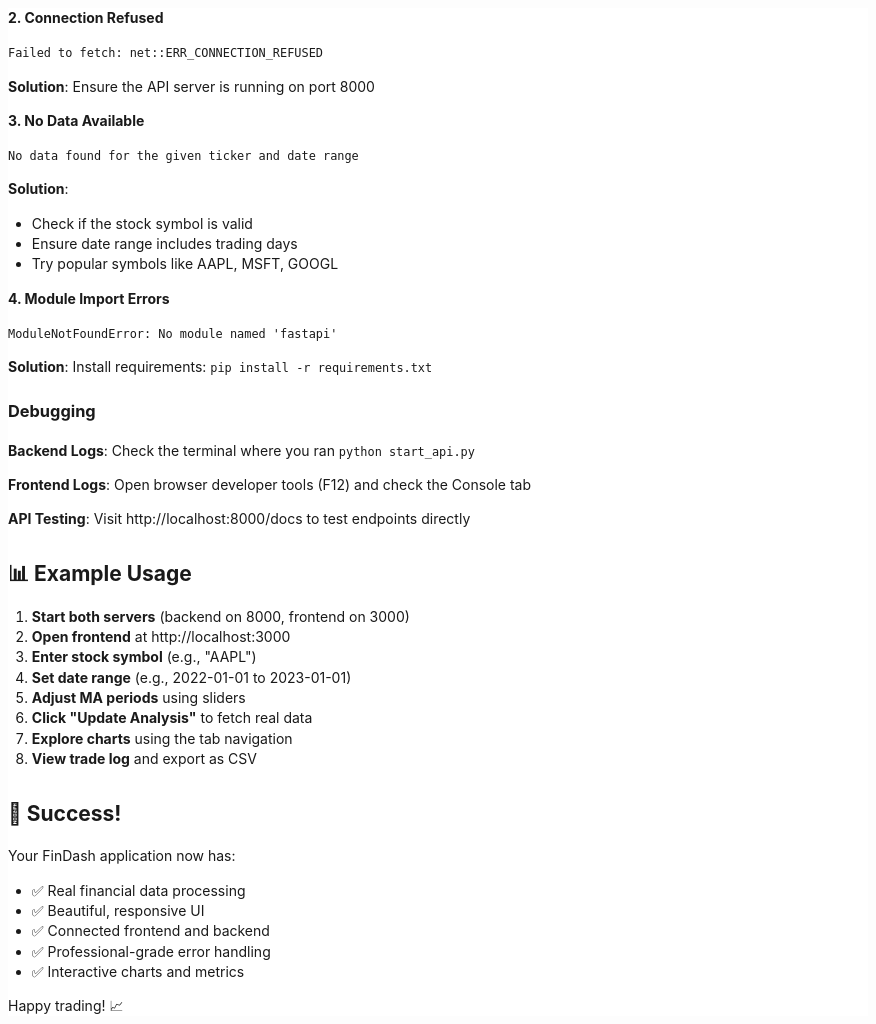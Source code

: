 **2. Connection Refused**
```
Failed to fetch: net::ERR_CONNECTION_REFUSED
```
**Solution**: Ensure the API server is running on port 8000

**3. No Data Available**
```
No data found for the given ticker and date range
```
**Solution**: 
- Check if the stock symbol is valid
- Ensure date range includes trading days
- Try popular symbols like AAPL, MSFT, GOOGL

**4. Module Import Errors**
```
ModuleNotFoundError: No module named 'fastapi'
```
**Solution**: Install requirements: `pip install -r requirements.txt`

### Debugging

**Backend Logs**: Check the terminal where you ran `python start_api.py`

**Frontend Logs**: Open browser developer tools (F12) and check the Console tab

**API Testing**: Visit http://localhost:8000/docs to test endpoints directly

## 📊 Example Usage

1. **Start both servers** (backend on 8000, frontend on 3000)
2. **Open frontend** at http://localhost:3000
3. **Enter stock symbol** (e.g., "AAPL")
4. **Set date range** (e.g., 2022-01-01 to 2023-01-01)
5. **Adjust MA periods** using sliders
6. **Click "Update Analysis"** to fetch real data
7. **Explore charts** using the tab navigation
8. **View trade log** and export as CSV

## 🎉 Success!

Your FinDash application now has:
- ✅ Real financial data processing
- ✅ Beautiful, responsive UI
- ✅ Connected frontend and backend
- ✅ Professional-grade error handling
- ✅ Interactive charts and metrics

Happy trading! 📈 